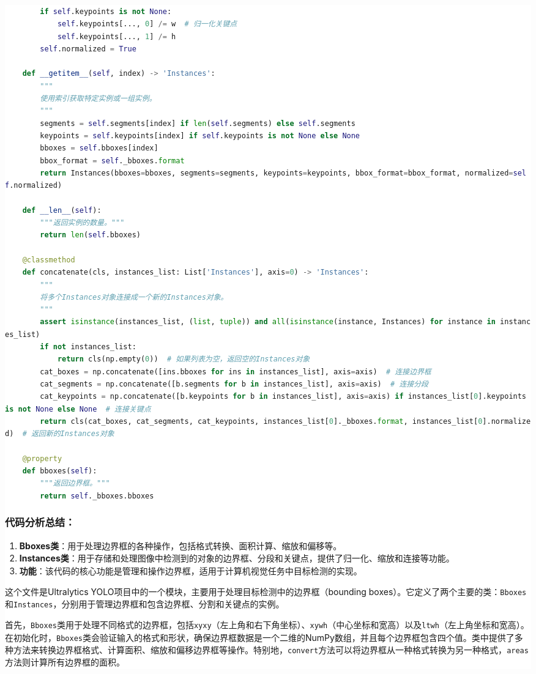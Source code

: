 ```python
        if self.keypoints is not None:
            self.keypoints[..., 0] /= w  # 归一化关键点
            self.keypoints[..., 1] /= h
        self.normalized = True

    def __getitem__(self, index) -> 'Instances':
        """
        使用索引获取特定实例或一组实例。
        """
        segments = self.segments[index] if len(self.segments) else self.segments
        keypoints = self.keypoints[index] if self.keypoints is not None else None
        bboxes = self.bboxes[index]
        bbox_format = self._bboxes.format
        return Instances(bboxes=bboxes, segments=segments, keypoints=keypoints, bbox_format=bbox_format, normalized=self.normalized)

    def __len__(self):
        """返回实例的数量。"""
        return len(self.bboxes)

    @classmethod
    def concatenate(cls, instances_list: List['Instances'], axis=0) -> 'Instances':
        """
        将多个Instances对象连接成一个新的Instances对象。
        """
        assert isinstance(instances_list, (list, tuple)) and all(isinstance(instance, Instances) for instance in instances_list)
        if not instances_list:
            return cls(np.empty(0))  # 如果列表为空，返回空的Instances对象
        cat_boxes = np.concatenate([ins.bboxes for ins in instances_list], axis=axis)  # 连接边界框
        cat_segments = np.concatenate([b.segments for b in instances_list], axis=axis)  # 连接分段
        cat_keypoints = np.concatenate([b.keypoints for b in instances_list], axis=axis) if instances_list[0].keypoints is not None else None  # 连接关键点
        return cls(cat_boxes, cat_segments, cat_keypoints, instances_list[0]._bboxes.format, instances_list[0].normalized)  # 返回新的Instances对象

    @property
    def bboxes(self):
        """返回边界框。"""
        return self._bboxes.bboxes
```

### 代码分析总结：
1. **Bboxes类**：用于处理边界框的各种操作，包括格式转换、面积计算、缩放和偏移等。
2. **Instances类**：用于存储和处理图像中检测到的对象的边界框、分段和关键点，提供了归一化、缩放和连接等功能。
3. **功能**：该代码的核心功能是管理和操作边界框，适用于计算机视觉任务中目标检测的实现。

这个文件是Ultralytics YOLO项目中的一个模块，主要用于处理目标检测中的边界框（bounding boxes）。它定义了两个主要的类：`Bboxes`和`Instances`，分别用于管理边界框和包含边界框、分割和关键点的实例。

首先，`Bboxes`类用于处理不同格式的边界框，包括`xyxy`（左上角和右下角坐标）、`xywh`（中心坐标和宽高）以及`ltwh`（左上角坐标和宽高）。在初始化时，`Bboxes`类会验证输入的格式和形状，确保边界框数据是一个二维的NumPy数组，并且每个边界框包含四个值。类中提供了多种方法来转换边界框格式、计算面积、缩放和偏移边界框等操作。特别地，`convert`方法可以将边界框从一种格式转换为另一种格式，`areas`方法则计算所有边界框的面积。
